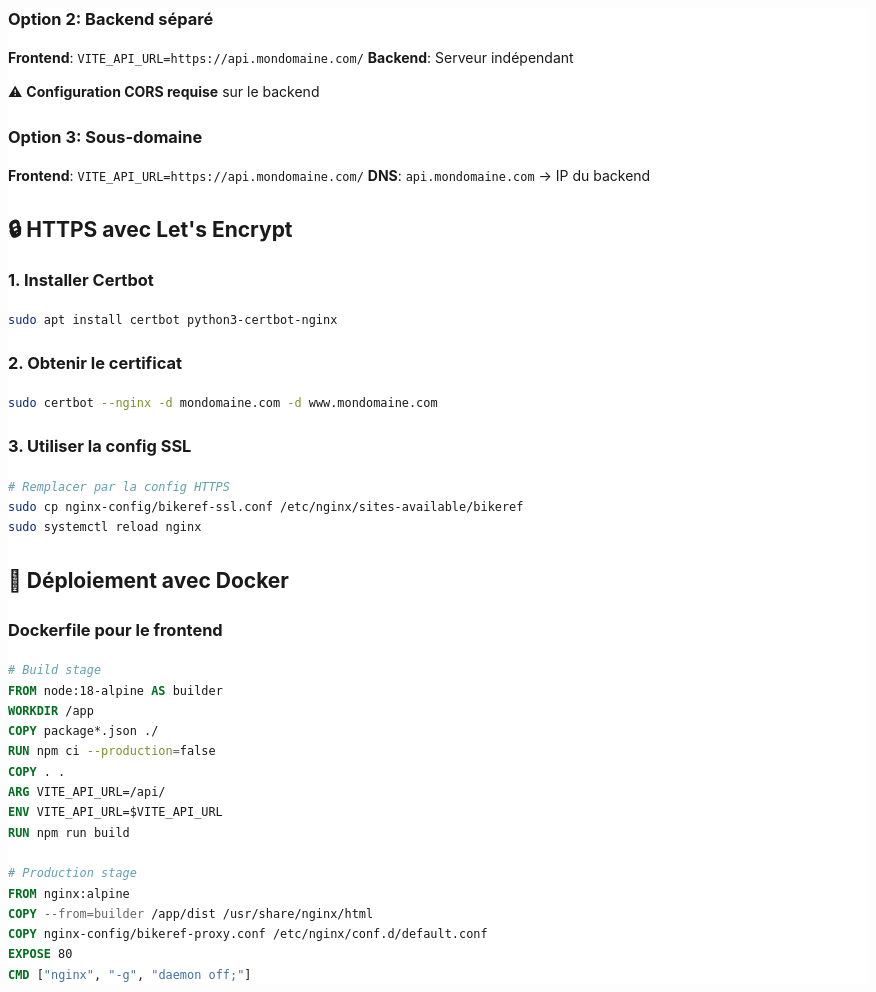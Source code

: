 ### Option 2: Backend séparé

**Frontend**: `VITE_API_URL=https://api.mondomaine.com/`
**Backend**: Serveur indépendant

⚠️ **Configuration CORS requise** sur le backend

### Option 3: Sous-domaine

**Frontend**: `VITE_API_URL=https://api.mondomaine.com/`
**DNS**: `api.mondomaine.com` → IP du backend

## 🔒 HTTPS avec Let's Encrypt

### 1. Installer Certbot

```bash
sudo apt install certbot python3-certbot-nginx
```

### 2. Obtenir le certificat

```bash
sudo certbot --nginx -d mondomaine.com -d www.mondomaine.com
```

### 3. Utiliser la config SSL

```bash
# Remplacer par la config HTTPS
sudo cp nginx-config/bikeref-ssl.conf /etc/nginx/sites-available/bikeref
sudo systemctl reload nginx
```

## 🐳 Déploiement avec Docker

### Dockerfile pour le frontend

```dockerfile
# Build stage
FROM node:18-alpine AS builder
WORKDIR /app
COPY package*.json ./
RUN npm ci --production=false
COPY . .
ARG VITE_API_URL=/api/
ENV VITE_API_URL=$VITE_API_URL
RUN npm run build

# Production stage
FROM nginx:alpine
COPY --from=builder /app/dist /usr/share/nginx/html
COPY nginx-config/bikeref-proxy.conf /etc/nginx/conf.d/default.conf
EXPOSE 80
CMD ["nginx", "-g", "daemon off;"]
```
